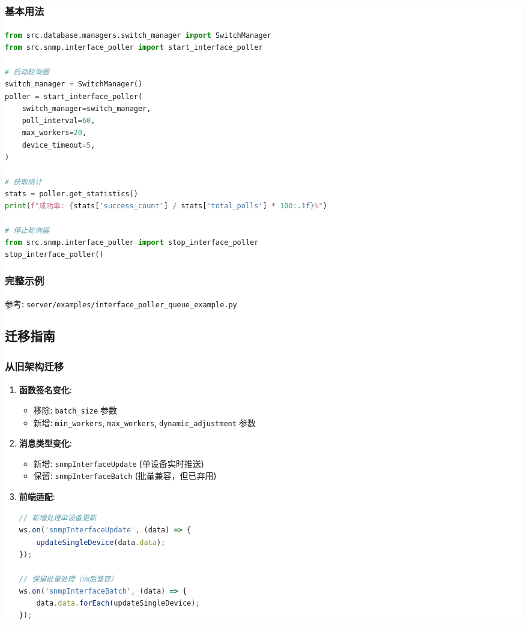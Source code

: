 ### 基本用法

```python
from src.database.managers.switch_manager import SwitchManager
from src.snmp.interface_poller import start_interface_poller

# 启动轮询器
switch_manager = SwitchManager()
poller = start_interface_poller(
    switch_manager=switch_manager,
    poll_interval=60,
    max_workers=20,
    device_timeout=5,
)

# 获取统计
stats = poller.get_statistics()
print(f"成功率: {stats['success_count'] / stats['total_polls'] * 100:.1f}%")

# 停止轮询器
from src.snmp.interface_poller import stop_interface_poller
stop_interface_poller()
```

### 完整示例

参考: `server/examples/interface_poller_queue_example.py`

## 迁移指南

### 从旧架构迁移

1. **函数签名变化**:
   - 移除: `batch_size` 参数
   - 新增: `min_workers`, `max_workers`, `dynamic_adjustment` 参数

2. **消息类型变化**:
   - 新增: `snmpInterfaceUpdate` (单设备实时推送)
   - 保留: `snmpInterfaceBatch` (批量兼容，但已弃用)

3. **前端适配**:
   ```javascript
   // 新增处理单设备更新
   ws.on('snmpInterfaceUpdate', (data) => {
       updateSingleDevice(data.data);
   });

   // 保留批量处理（向后兼容）
   ws.on('snmpInterfaceBatch', (data) => {
       data.data.forEach(updateSingleDevice);
   });
   ```
